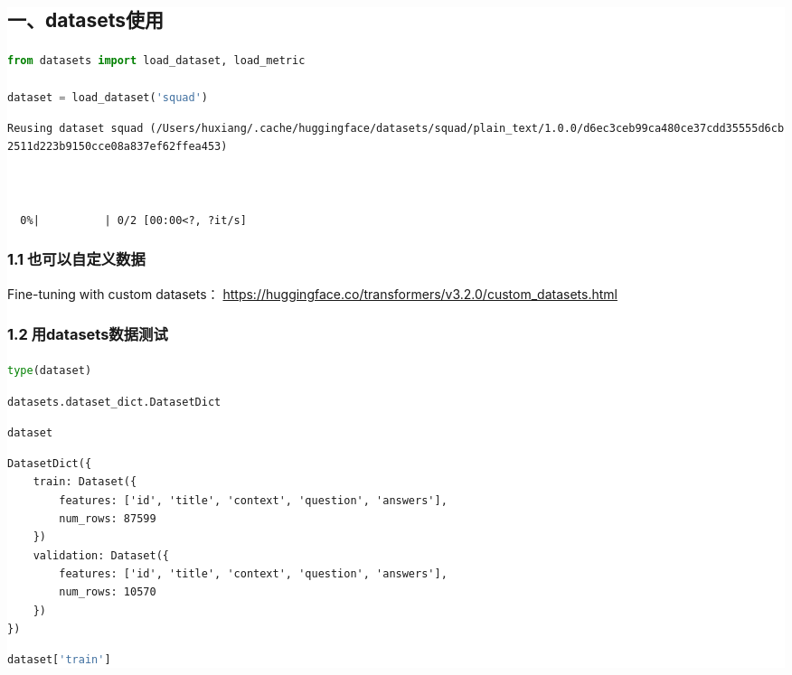 ## 一、datasets使用


```python
from datasets import load_dataset, load_metric

dataset = load_dataset('squad')
```

    Reusing dataset squad (/Users/huxiang/.cache/huggingface/datasets/squad/plain_text/1.0.0/d6ec3ceb99ca480ce37cdd35555d6cb2511d223b9150cce08a837ef62ffea453)



      0%|          | 0/2 [00:00<?, ?it/s]


### 1.1 也可以自定义数据
Fine-tuning with custom datasets：
https://huggingface.co/transformers/v3.2.0/custom_datasets.html

### 1.2 用datasets数据测试


```python
type(dataset)
```




    datasets.dataset_dict.DatasetDict




```python
dataset
```




    DatasetDict({
        train: Dataset({
            features: ['id', 'title', 'context', 'question', 'answers'],
            num_rows: 87599
        })
        validation: Dataset({
            features: ['id', 'title', 'context', 'question', 'answers'],
            num_rows: 10570
        })
    })




```python
dataset['train']
```



